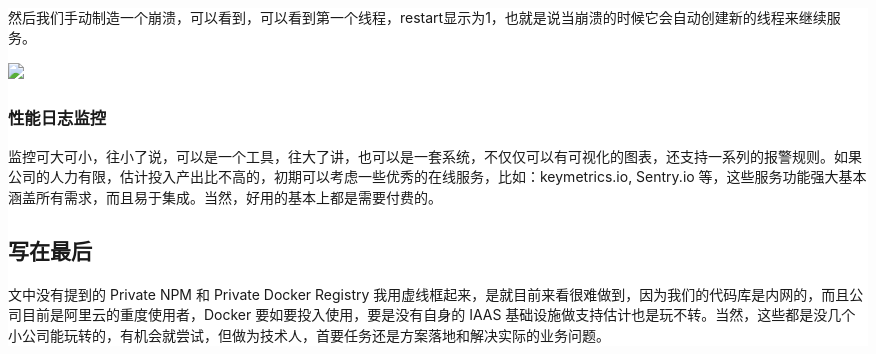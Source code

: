 然后我们手动制造一个崩溃，可以看到，可以看到第一个线程，restart显示为1，也就是说当崩溃的时候它会自动创建新的线程来继续服务。

![](https://s10.mogucdn.com/mlcdn/c45406/191209_8g908a83kb22ak55j85il60db6g2f_1280x578.png)

### 性能日志监控

监控可大可小，往小了说，可以是一个工具，往大了讲，也可以是一套系统，不仅仅可以有可视化的图表，还支持一系列的报警规则。如果公司的人力有限，估计投入产出比不高的，初期可以考虑一些优秀的在线服务，比如：keymetrics.io, Sentry.io 等，这些服务功能强大基本涵盖所有需求，而且易于集成。当然，好用的基本上都是需要付费的。

## 写在最后

文中没有提到的 Private NPM 和 Private Docker Registry 我用虚线框起来，是就目前来看很难做到，因为我们的代码库是内网的，而且公司目前是阿里云的重度使用者，Docker 要如要投入使用，要是没有自身的 IAAS 基础设施做支持估计也是玩不转。当然，这些都是没几个小公司能玩转的，有机会就尝试，但做为技术人，首要任务还是方案落地和解决实际的业务问题。
